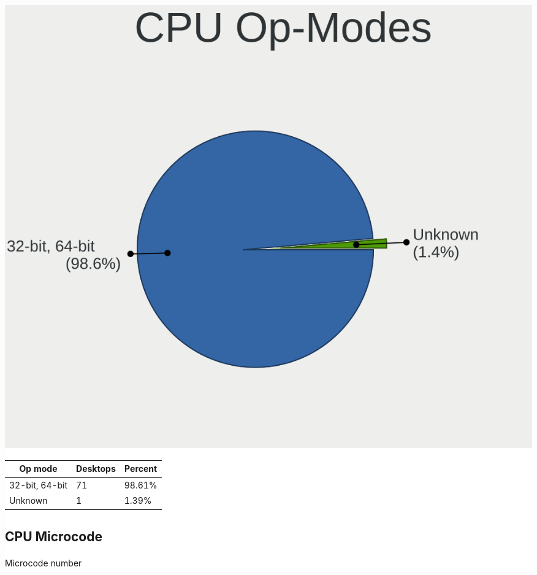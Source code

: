 ![CPU Op-Modes](./images/pie_chart/cpu_op_modes.svg)


| Op mode        | Desktops | Percent |
|----------------|----------|---------|
| 32-bit, 64-bit | 71       | 98.61%  |
| Unknown        | 1        | 1.39%   |

CPU Microcode
-------------

Microcode number
